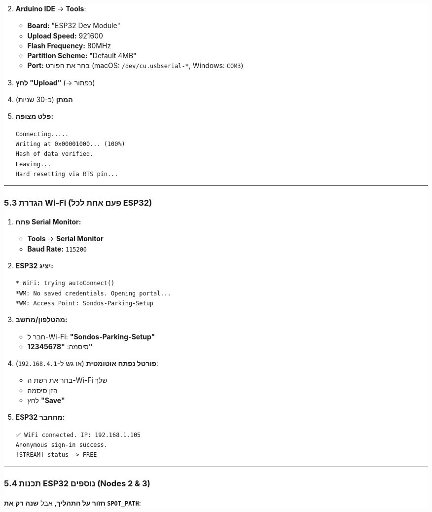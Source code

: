 2. **Arduino IDE** → **Tools**:
   - **Board:** "ESP32 Dev Module"
   - **Upload Speed:** 921600
   - **Flash Frequency:** 80MHz
   - **Partition Scheme:** "Default 4MB"
   - **Port:** בחר את הפורט (macOS: `/dev/cu.usbserial-*`, Windows: `COM3`)

3. **לחץ "Upload"** (→ כפתור)

4. **המתן** (כ-30 שניות)

5. **פלט מצופה:**
   ```
   Connecting.....
   Writing at 0x00001000... (100%)
   Hash of data verified.
   Leaving...
   Hard resetting via RTS pin...
   ```

---

### 5.3 הגדרת Wi-Fi (פעם אחת לכל ESP32)

1. **פתח Serial Monitor:**
   - **Tools** → **Serial Monitor**
   - **Baud Rate:** `115200`

2. **ESP32 יציג:**
   ```
   * WiFi: trying autoConnect()
   *WM: No saved credentials. Opening portal...
   *WM: Access Point: Sondos-Parking-Setup
   ```

3. **מהטלפון/מחשב:**
   - חבר ל-Wi-Fi: **"Sondos-Parking-Setup"**
   - סיסמה: **"12345678"**

4. **פורטל נפתח אוטומטית** (או גש ל-`192.168.4.1`):
   - בחר את רשת ה-Wi-Fi שלך
   - הזן סיסמה
   - לחץ **"Save"**

5. **ESP32 מתחבר:**
   ```
   ✅ WiFi connected. IP: 192.168.1.105
   Anonymous sign-in success.
   [STREAM] status -> FREE
   ```

---

### 5.4 תכנות ESP32 נוספים (Nodes 2 & 3)

**חזור על התהליך**, אבל **שנה רק את `SPOT_PATH`**:
